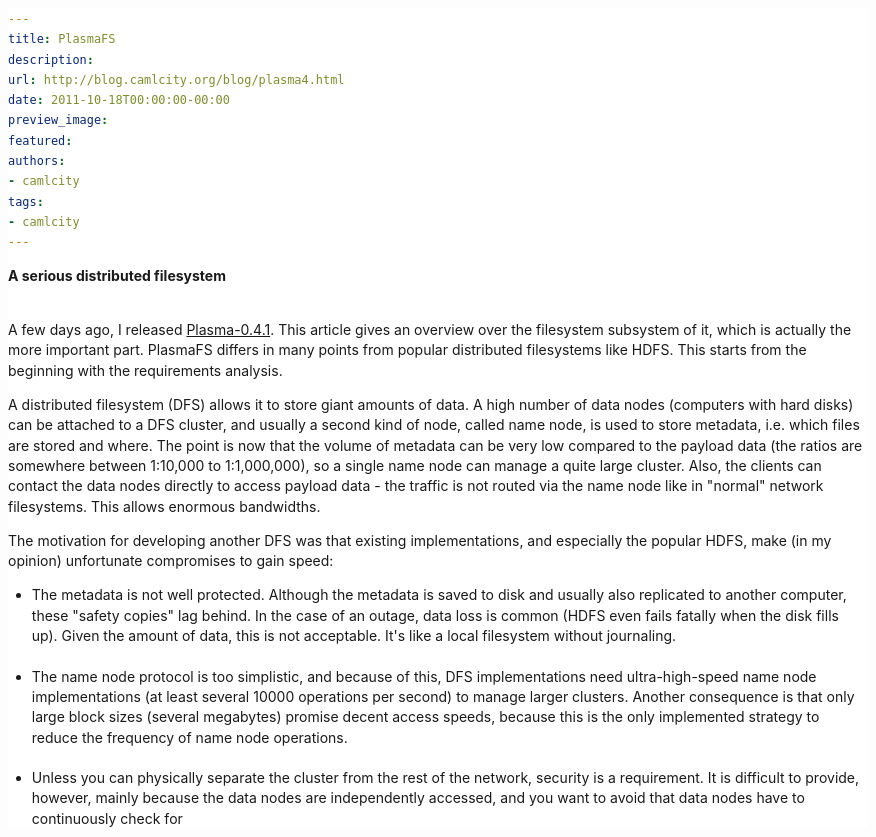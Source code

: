 ```yaml
---
title: PlasmaFS
description:
url: http://blog.camlcity.org/blog/plasma4.html
date: 2011-10-18T00:00:00-00:00
preview_image:
featured:
authors:
- camlcity
tags:
- camlcity
---
```




<div>
  <b>A serious distributed filesystem</b><br/>&nbsp;
</div>

<div>
  
<p>
A few days ago, I
released <a href="http://plasma.camlcity.org">Plasma-0.4.1</a>.  This
article gives an overview over the filesystem subsystem of it, which
is actually the more important part. PlasmaFS differs in many points
from popular distributed filesystems like HDFS. This starts from the
beginning with the requirements analysis.

<cc-field name="maintext">
<p>
A distributed filesystem (DFS) allows it to store giant amounts of
data.  A high number of data nodes (computers with hard disks) can be
attached to a DFS cluster, and usually a second kind of node, called
name node, is used to store metadata, i.e. which files are stored and
where. The point is now that the volume of metadata can be very low
compared to the payload data (the ratios are somewhere between
1:10,000 to 1:1,000,000), so a single name node can manage a quite
large cluster. Also, the clients can contact the data nodes
directly to access payload data - the traffic is not routed via
the name node like in &quot;normal&quot; network filesystems. This allows
enormous bandwidths.

</p><p>
The motivation for developing another DFS was that existing
implementations, and especially the popular HDFS, make (in my opinion)
unfortunate compromises to gain speed:

</p><ul>
  <li>The metadata is not well protected. Although the metadata is
   saved to disk and usually also replicated to another computer, these 
   &quot;safety copies&quot; lag behind. In the case of an outage, data loss
   is common (HDFS even fails fatally when the disk fills up).
   Given the amount of data, this is not acceptable. It's like a
   local filesystem without journaling.<br/>&nbsp;
  </li><li>The name node protocol is too simplistic, and because of this,
   DFS implementations need ultra-high-speed name node implementations
   (at least several 10000 operations per second) to manage larger clusters.
   Another consequence is that only large block sizes (several megabytes)
   promise decent access speeds, because this is the only implemented
   strategy to reduce the frequency of name node operations.<br/>&nbsp;
  </li><li>Unless you can physically separate the cluster from the rest
    of the network, security is a requirement. It is difficult to provide,
    however, mainly because the data nodes are independently accessed, and you
    want to avoid that data nodes have to continuously check for